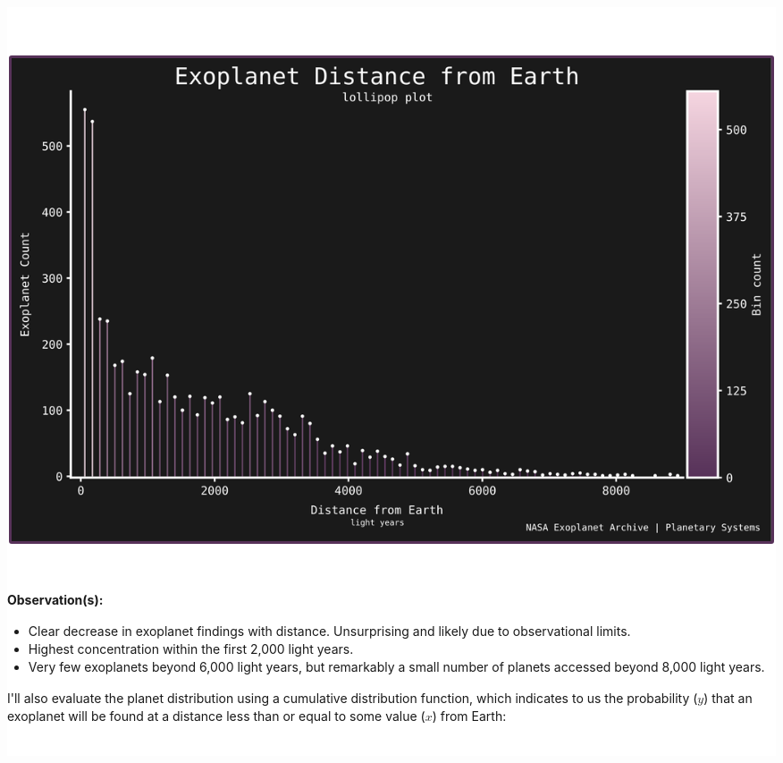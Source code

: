 <div style="height: 20px;"></div>

<div style="height: 20px;"></div>
<p align="center">
  <a href="/assets/img/2024-05-24-exoplanets-D.svg" target="blank">
  <img src="/assets/img/2024-05-24-exoplanets-D.svg" width="850" alt="Graph D" style="border: 3px solid #573259; border-radius: 3px;">
  </a>
</p>
<div style="height: 20px;"></div>

<strong>Observation(s):</strong>
<ul>
  <li> Clear decrease in exoplanet findings with distance. Unsurprising and likely due to observational limits.</li>
  <li> Highest concentration within the first 2,000 light years.</li>
  <li> Very few exoplanets beyond 6,000 light years, but remarkably a small number of planets accessed beyond 8,000 light years.</li>
</ul>

<p> I'll also evaluate the planet distribution using a cumulative distribution function, which indicates to us the probability (<math xmlns="http://www.w3.org/1998/Math/MathML"><mi>y</mi></math>) that an exoplanet will be found at a distance less than or equal to some value (<math xmlns="http://www.w3.org/1998/Math/MathML"><mi>x</mi></math>) from Earth:</p>

<div style="height: 20px;"></div>
<p align="center">
  <a href="/assets/img/2024-05-24-exoplanets-E.svg" target="blank">